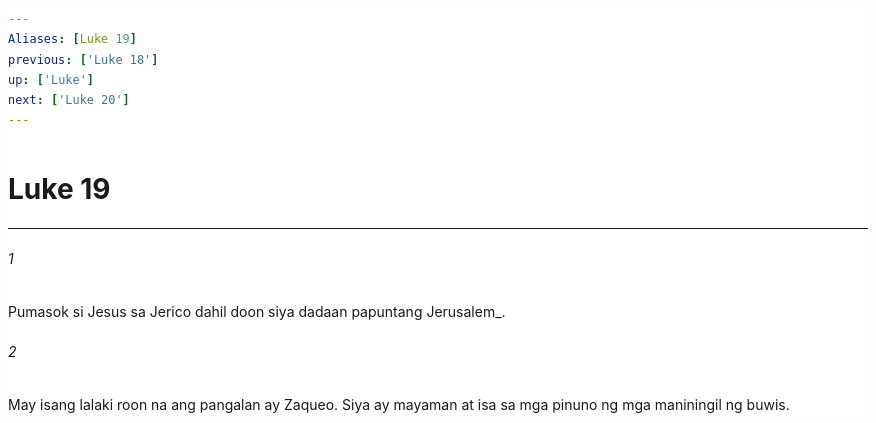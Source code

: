 ```yaml
---
Aliases: [Luke 19]
previous: ['Luke 18']
up: ['Luke']
next: ['Luke 20']
---
```

# Luke 19

***






















###### 1 










Pumasok si Jesus sa Jerico dahil doon siya dadaan papuntang Jerusalem_. 





















###### 2 










May isang lalaki roon na ang pangalan ay Zaqueo. Siya ay mayaman at isa sa mga pinuno ng mga maniningil ng buwis. 
